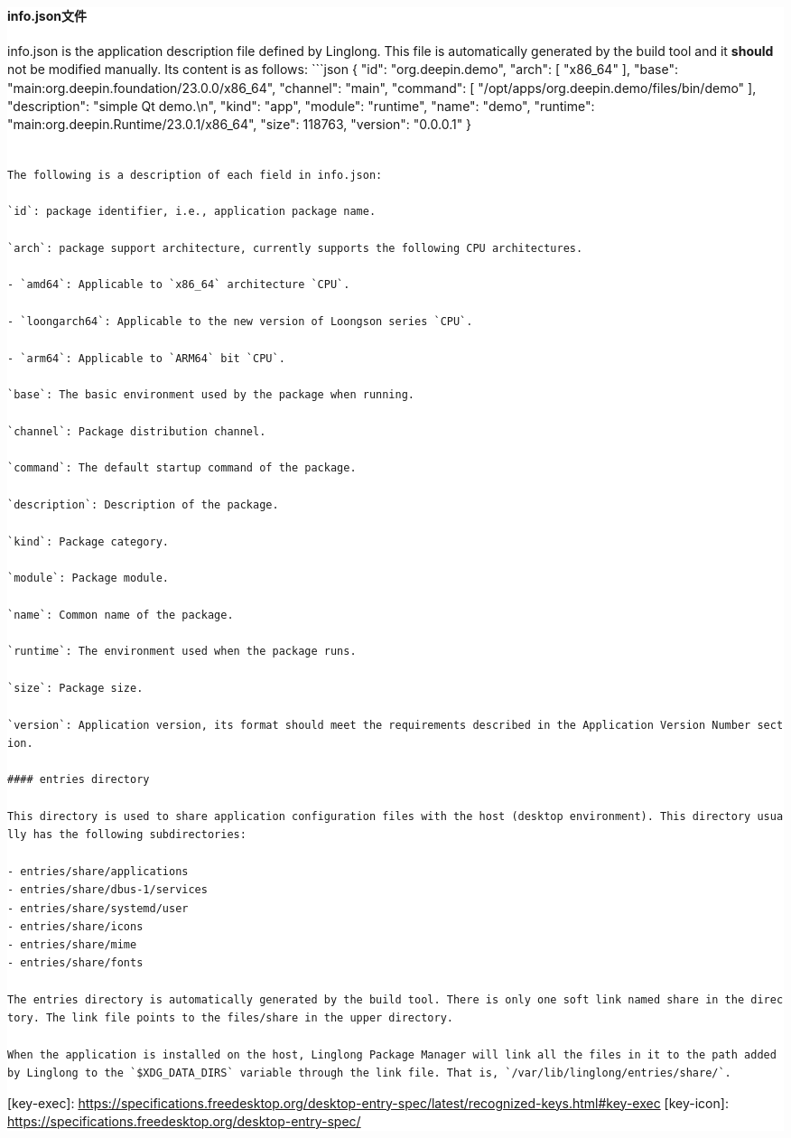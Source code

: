 #### info.json文件

info.json is the application description file defined by Linglong. This file is automatically generated by the build tool and it **should** not be modified manually. Its content is as follows: ```json { "id": "org.deepin.demo", "arch": [ "x86_64" ], "base": "main:org.deepin.foundation/23.0.0/x86_64", "channel": "main", "command": [ "/opt/apps/org.deepin.demo/files/bin/demo" ], "description": "simple Qt demo.\n", "kind": "app", "module": "runtime", "name": "demo", "runtime": "main:org.deepin.Runtime/23.0.1/x86_64", "size": 118763, "version": "0.0.0.1"
}

````

The following is a description of each field in info.json:

`id`: package identifier, i.e., application package name.

`arch`: package support architecture, currently supports the following CPU architectures.

- `amd64`: Applicable to `x86_64` architecture `CPU`.

- `loongarch64`: Applicable to the new version of Loongson series `CPU`.

- `arm64`: Applicable to `ARM64` bit `CPU`.

`base`: The basic environment used by the package when running.

`channel`: Package distribution channel.

`command`: The default startup command of the package.

`description`: Description of the package.

`kind`: Package category.

`module`: Package module.

`name`: Common name of the package.

`runtime`: The environment used when the package runs.

`size`: Package size.

`version`: Application version, its format should meet the requirements described in the Application Version Number section.

#### entries directory

This directory is used to share application configuration files with the host (desktop environment). This directory usually has the following subdirectories:

- entries/share/applications
- entries/share/dbus-1/services
- entries/share/systemd/user
- entries/share/icons
- entries/share/mime
- entries/share/fonts

The entries directory is automatically generated by the build tool. There is only one soft link named share in the directory. The link file points to the files/share in the upper directory.

When the application is installed on the host, Linglong Package Manager will link all the files in it to the path added by Linglong to the `$XDG_DATA_DIRS` variable through the link file. That is, `/var/lib/linglong/entries/share/`.

````

[rfc-2119]: https://datatracker.ietf.org/doc/html/rfc2119
[desktop-entry-specification]: https://specifications.freedesktop.org/desktop-entry-spec/latest
[key-tryexec]: https://specifications.freedesktop.org/desktop-entry-spec/latest/recognized-keys.html#key-tryexec
[key-startupwmclass]: https://specifications.freedesktop.org/desktop-entry-spec/latest/recognized-keys.html#key-startupwmclass
[key-exec]: https://specifications.freedesktop.org/desktop-entry-spec/latest/recognized-keys.html#key-exec [key-icon]: https://specifications.freedesktop.org/desktop-entry-spec/